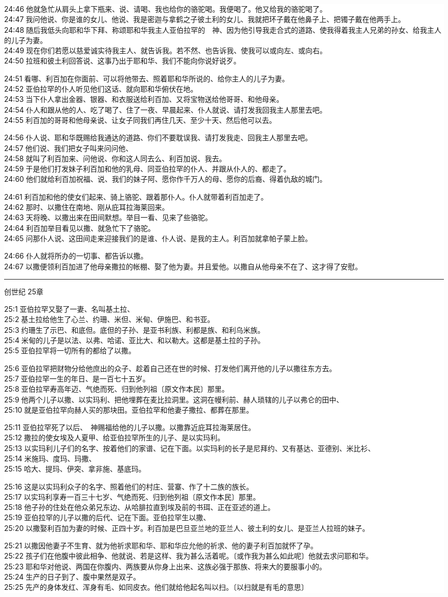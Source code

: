 24:46 他就急忙从肩头上拿下瓶来、说、请喝、我也给你的骆驼喝。我便喝了。他又给我的骆驼喝了。  
24:47 我问他说、你是谁的女儿、他说、我是密迦与拿鹤之子彼土利的女儿、我就把环子戴在他鼻子上、把镯子戴在他两手上。  
24:48 随后我低头向耶和华下拜、称颂耶和华我主人亚伯拉罕的　神、因为他引导我走合式的道路、使我得着我主人兄弟的孙女、给我主人的儿子为妻。  
24:49 现在你们若愿以慈爱诚实待我主人、就告诉我。若不然、也告诉我、使我可以或向左、或向右。  
24:50 拉班和彼土利回答说、这事乃出于耶和华、我们不能向你说好说歹。  

24:51 看哪、利百加在你面前、可以将他带去、照着耶和华所说的、给你主人的儿子为妻。  
24:52 亚伯拉罕的仆人听见他们这话、就向耶和华俯伏在地。  
24:53 当下仆人拿出金器、银器、和衣服送给利百加、又将宝物送给他哥哥、和他母亲。  
24:54 仆人和跟从他的人、吃了喝了、住了一夜、早晨起来、仆人就说、请打发我回我主人那里去吧。  
24:55 利百加的哥哥和他母亲说、让女子同我们再住几天、至少十天、然后他可以去。  

24:56 仆人说、耶和华既赐给我通达的道路、你们不要耽误我、请打发我走、回我主人那里去吧。  
24:57 他们说、我们把女子叫来问问他、  
24:58 就叫了利百加来、问他说、你和这人同去么、利百加说、我去。  
24:59 于是他们打发妹子利百加和他的乳母、同亚伯拉罕的仆人、并跟从仆人的、都走了。  
24:60 他们就给利百加祝福、说、我们的妹子阿、愿你作千万人的母、愿你的后裔、得着仇敌的城门。  

24:61 利百加和他的使女们起来、骑上骆驼、跟着那仆人。仆人就带着利百加走了。  
24:62 那时、以撒住在南地、刚从庇耳拉海莱回来。  
24:63 天将晚、以撒出来在田间默想。举目一看、见来了些骆驼。  
24:64 利百加举目看见以撒、就急忙下了骆驼。  
24:65 问那仆人说、这田间走来迎接我们的是谁、仆人说、是我的主人。利百加就拿帕子蒙上脸。  

24:66 仆人就将所办的一切事、都告诉以撒。  
24:67 以撒便领利百加进了他母亲撒拉的帐棚、娶了他为妻。并且爱他。以撒自从他母亲不在了、这才得了安慰。  

------------------------------------------

创世纪 25章  

25:1 亚伯拉罕又娶了一妻、名叫基土拉、  
25:2 基土拉给他生了心兰、约珊、米但、米甸、伊施巴、和书亚。  
25:3 约珊生了示巴、和底但。底但的子孙、是亚书利族、利都是族、和利乌米族。  
25:4 米甸的儿子是以法、以弗、哈诺、亚比大、和以勒大。这都是基土拉的子孙。  
25:5 亚伯拉罕将一切所有的都给了以撒。  

25:6 亚伯拉罕把财物分给他庶出的众子、趁着自己还在世的时候、打发他们离开他的儿子以撒往东方去。  
25:7 亚伯拉罕一生的年日、是一百七十五岁。  
25:8 亚伯拉罕寿高年迈、气绝而死、归到他列祖〔原文作本民〕那里。  
25:9 他两个儿子以撒、以实玛利、把他埋葬在麦比拉洞里。这洞在幔利前、赫人琐辖的儿子以弗仑的田中、  
25:10 就是亚伯拉罕向赫人买的那块田。亚伯拉罕和他妻子撒拉、都葬在那里。  

25:11 亚伯拉罕死了以后、　神赐福给他的儿子以撒。以撒靠近庇耳拉海莱居住。  
25:12 撒拉的使女埃及人夏甲、给亚伯拉罕所生的儿子、是以实玛利。  
25:13 以实玛利儿子们的名字、按着他们的家谱、记在下面。以实玛利的长子是尼拜约、又有基达、亚德别、米比衫、  
25:14 米施玛、度玛、玛撒、  
25:15 哈大、提玛、伊突、拿非施、基底玛。  

25:16 这是以实玛利众子的名字、照着他们的村庄、营寨、作了十二族的族长。  
25:17 以实玛利享寿一百三十七岁、气绝而死、归到他列祖〔原文作本民〕那里。  
25:18 他子孙的住处在他众弟兄东边、从哈腓拉直到埃及前的书珥、正在亚述的道上。  
25:19 亚伯拉罕的儿子以撒的后代、记在下面。亚伯拉罕生以撒、  
25:20 以撒娶利百加为妻的时候、正四十岁。利百加是巴旦亚兰地的亚兰人、彼土利的女儿、是亚兰人拉班的妹子。  

25:21 以撒因他妻子不生育、就为他祈求耶和华、耶和华应允他的祈求、他的妻子利百加就怀了孕。  
25:22 孩子们在他腹中彼此相争、他就说、若是这样、我为甚么活着呢。〔或作我为甚么如此呢〕他就去求问耶和华。  
25:23 耶和华对他说、两国在你腹内、两族要从你身上出来、这族必强于那族、将来大的要服事小的。  
25:24 生产的日子到了、腹中果然是双子。  
25:25 先产的身体发红、浑身有毛、如同皮衣。他们就给他起名叫以扫。〔以扫就是有毛的意思〕
